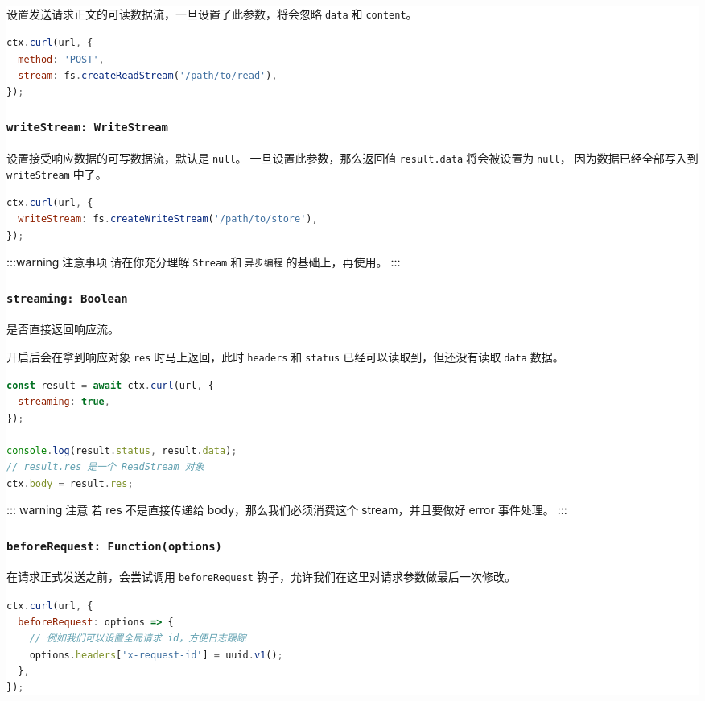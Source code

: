 设置发送请求正文的可读数据流，一旦设置了此参数，将会忽略 `data` 和 `content`。

```js
ctx.curl(url, {
  method: 'POST',
  stream: fs.createReadStream('/path/to/read'),
});
```

### `writeStream: WriteStream`

设置接受响应数据的可写数据流，默认是 `null`。
一旦设置此参数，那么返回值 `result.data` 将会被设置为 `null`，
因为数据已经全部写入到 `writeStream` 中了。

```js
ctx.curl(url, {
  writeStream: fs.createWriteStream('/path/to/store'),
});
```

:::warning 注意事项
请在你充分理解 `Stream` 和 `异步编程` 的基础上，再使用。
:::

### `streaming: Boolean`

是否直接返回响应流。

开启后会在拿到响应对象 `res` 时马上返回，此时 `headers` 和 `status` 已经可以读取到，但还没有读取 `data` 数据。

```js
const result = await ctx.curl(url, {
  streaming: true,
});

console.log(result.status, result.data);
// result.res 是一个 ReadStream 对象
ctx.body = result.res;
```

::: warning 注意
若 res 不是直接传递给 body，那么我们必须消费这个 stream，并且要做好 error 事件处理。
:::

### `beforeRequest: Function(options)`

在请求正式发送之前，会尝试调用 `beforeRequest` 钩子，允许我们在这里对请求参数做最后一次修改。

```js
ctx.curl(url, {
  beforeRequest: options => {
    // 例如我们可以设置全局请求 id，方便日志跟踪
    options.headers['x-request-id'] = uuid.v1();
  },
});
```


[urllib]: https://github.com/node-modules/urllib
[HttpClient]: https://github.com/eggjs/egg/blob/master/lib/core/httpclient.js
[formstream]: https://github.com/node-modules/formstream
[HTTP]: https://nodejs.org/api/http.html
[HTTPS]: https://nodejs.org/api/https.html
[HttpAgent]: https://nodejs.org/api/http.html#http_class_http_agent
[egg-mock]: https://github.com/eggjs/egg-mock
[Charles]: https://www.charlesproxy.com/
[Fiddler]: http://www.telerik.com/fiddler